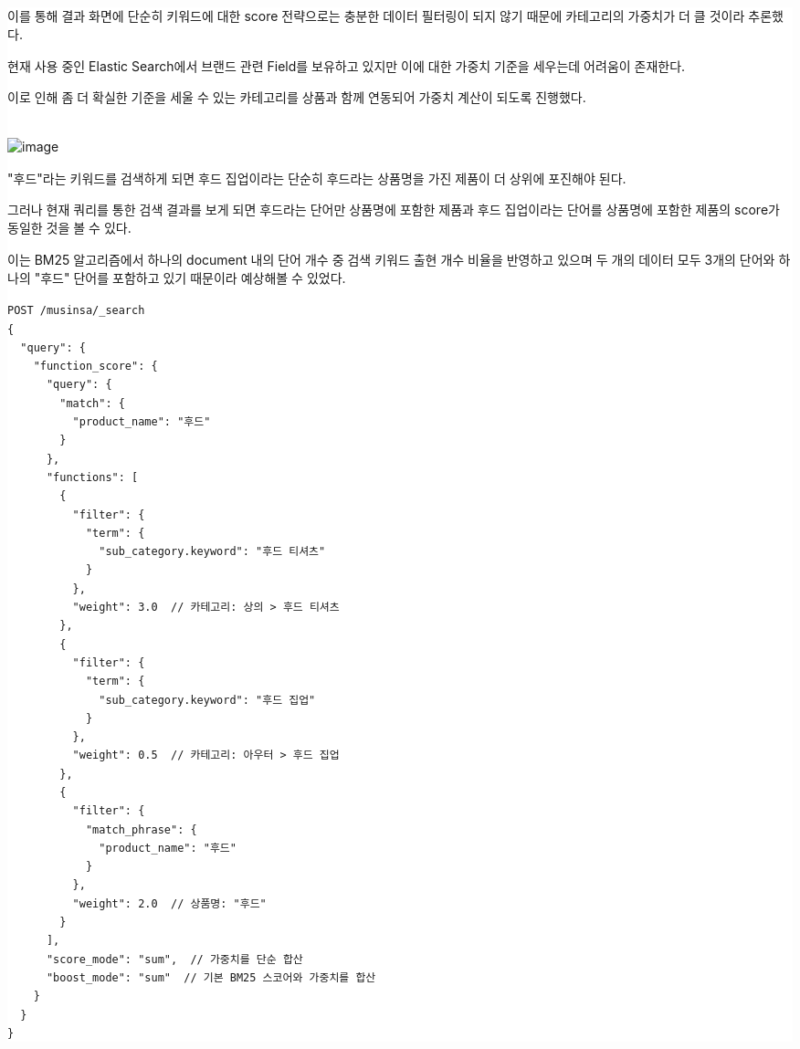 
이를 통해 결과 화면에 단순히 키워드에 대한 score 전략으로는 충분한 데이터 필터링이 되지 않기 때문에 카테고리의 가중치가 더 클 것이라 추론했다.


현재 사용 중인 Elastic Search에서 브랜드 관련 Field를 보유하고 있지만 이에 대한 가중치 기준을 세우는데 어려움이 존재한다.


이로 인해 좀 더 확실한 기준을 세울 수 있는 카테고리를 상품과 함께 연동되어 가중치 계산이 되도록 진행했다.<br><br>



![image](https://github.com/user-attachments/assets/5a36be55-484e-4436-8f1e-7234326a030b)


"후드"라는 키워드를 검색하게 되면 후드 집업이라는 단순히 후드라는 상품명을 가진 제품이 더 상위에 포진해야 된다.


그러나 현재 쿼리를 통한 검색 결과를 보게 되면 후드라는 단어만 상품명에 포함한 제품과 후드 집업이라는 단어를 상품명에 포함한 제품의 score가 동일한 것을 볼 수 있다.


이는 BM25 알고리즘에서 하나의 document 내의 단어 개수 중 검색 키워드 출현 개수 비율을 반영하고 있으며 두 개의 데이터 모두 3개의 단어와 하나의 "후드" 단어를 포함하고 있기 때문이라 예상해볼 수 있었다.


```
POST /musinsa/_search
{
  "query": {
    "function_score": {
      "query": {
        "match": {
          "product_name": "후드"
        }
      },
      "functions": [
        {
          "filter": {
            "term": {
              "sub_category.keyword": "후드 티셔츠"
            }
          },
          "weight": 3.0  // 카테고리: 상의 > 후드 티셔츠
        },
        {
          "filter": {
            "term": {
              "sub_category.keyword": "후드 집업"
            }
          },
          "weight": 0.5  // 카테고리: 아우터 > 후드 집업
        },
        {
          "filter": {
            "match_phrase": {
              "product_name": "후드"
            }
          },
          "weight": 2.0  // 상품명: "후드"
        }
      ],
      "score_mode": "sum",  // 가중치를 단순 합산
      "boost_mode": "sum"  // 기본 BM25 스코어와 가중치를 합산
    }
  }
}
```
